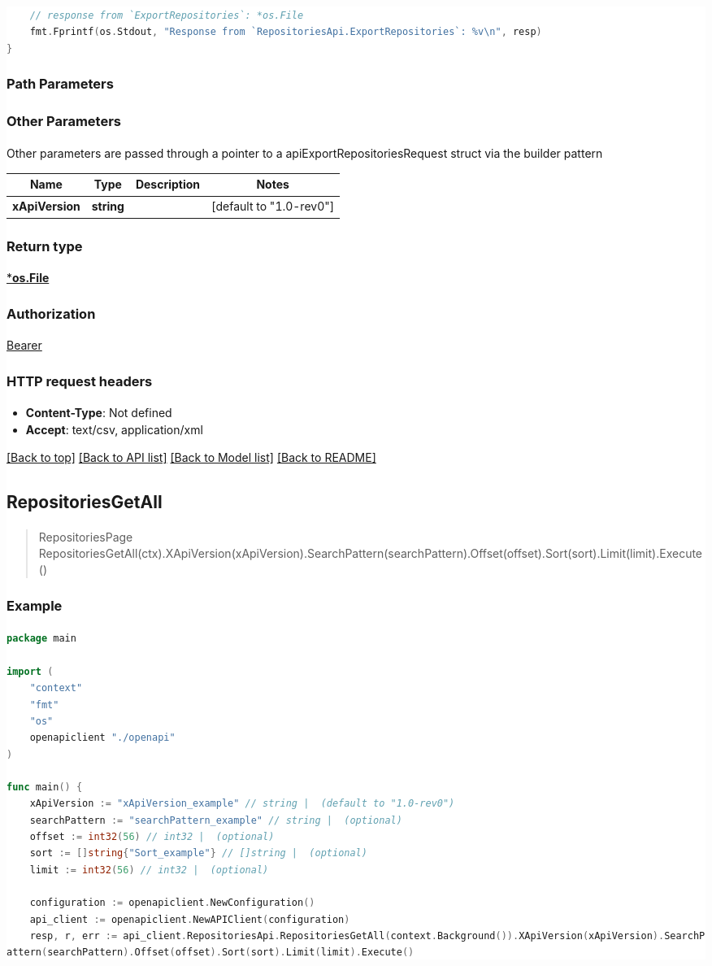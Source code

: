 ```go
    // response from `ExportRepositories`: *os.File
    fmt.Fprintf(os.Stdout, "Response from `RepositoriesApi.ExportRepositories`: %v\n", resp)
}
```

### Path Parameters



### Other Parameters

Other parameters are passed through a pointer to a apiExportRepositoriesRequest struct via the builder pattern


Name | Type | Description  | Notes
------------- | ------------- | ------------- | -------------
 **xApiVersion** | **string** |  | [default to &quot;1.0-rev0&quot;]

### Return type

[***os.File**](*os.File.md)

### Authorization

[Bearer](../README.md#Bearer)

### HTTP request headers

- **Content-Type**: Not defined
- **Accept**: text/csv, application/xml

[[Back to top]](#) [[Back to API list]](../README.md#documentation-for-api-endpoints)
[[Back to Model list]](../README.md#documentation-for-models)
[[Back to README]](../README.md)


## RepositoriesGetAll

> RepositoriesPage RepositoriesGetAll(ctx).XApiVersion(xApiVersion).SearchPattern(searchPattern).Offset(offset).Sort(sort).Limit(limit).Execute()



### Example

```go
package main

import (
    "context"
    "fmt"
    "os"
    openapiclient "./openapi"
)

func main() {
    xApiVersion := "xApiVersion_example" // string |  (default to "1.0-rev0")
    searchPattern := "searchPattern_example" // string |  (optional)
    offset := int32(56) // int32 |  (optional)
    sort := []string{"Sort_example"} // []string |  (optional)
    limit := int32(56) // int32 |  (optional)

    configuration := openapiclient.NewConfiguration()
    api_client := openapiclient.NewAPIClient(configuration)
    resp, r, err := api_client.RepositoriesApi.RepositoriesGetAll(context.Background()).XApiVersion(xApiVersion).SearchPattern(searchPattern).Offset(offset).Sort(sort).Limit(limit).Execute()
```